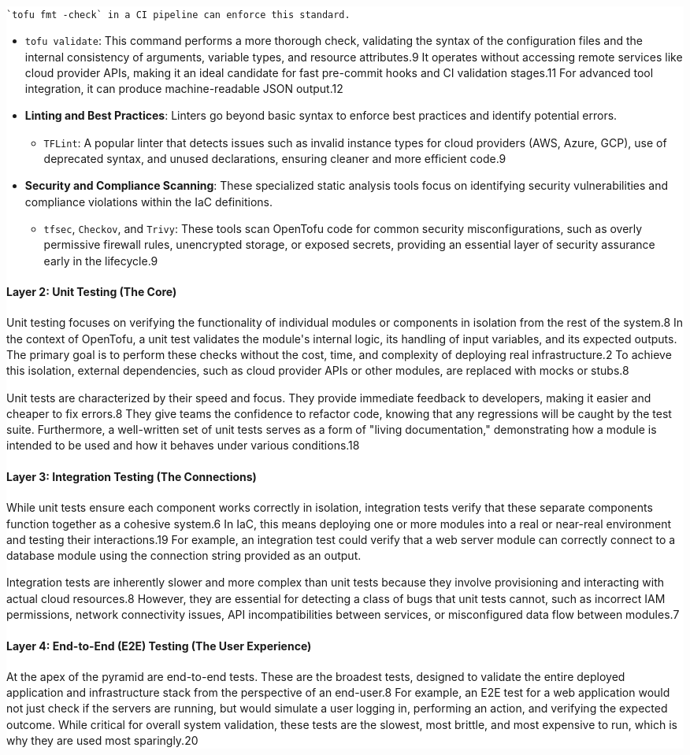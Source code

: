     `tofu fmt -check` in a CI pipeline can enforce this standard.

  - `tofu validate`: This command performs a more thorough check, validating the syntax of the configuration files and the internal consistency of arguments, variable types, and resource attributes.9 It operates without accessing remote services like cloud provider APIs, making it an ideal candidate for fast pre-commit hooks and CI validation stages.11 For advanced tool integration, it can produce machine-readable JSON output.12

- **Linting and Best Practices**: Linters go beyond basic syntax to enforce best practices and identify potential errors.

  - `TFLint`: A popular linter that detects issues such as invalid instance types for cloud providers (AWS, Azure, GCP), use of deprecated syntax, and unused declarations, ensuring cleaner and more efficient code.9

- **Security and Compliance Scanning**: These specialized static analysis tools focus on identifying security vulnerabilities and compliance violations within the IaC definitions.

  - `tfsec`, `Checkov`, and `Trivy`: These tools scan OpenTofu code for common security misconfigurations, such as overly permissive firewall rules, unencrypted storage, or exposed secrets, providing an essential layer of security assurance early in the lifecycle.9

#### Layer 2: Unit Testing (The Core)

Unit testing focuses on verifying the functionality of individual modules or components in isolation from the rest of the system.8 In the context of OpenTofu, a unit test validates the module's internal logic, its handling of input variables, and its expected outputs. The primary goal is to perform these checks without the cost, time, and complexity of deploying real infrastructure.2 To achieve this isolation, external dependencies, such as cloud provider APIs or other modules, are replaced with mocks or stubs.8

Unit tests are characterized by their speed and focus. They provide immediate feedback to developers, making it easier and cheaper to fix errors.8 They give teams the confidence to refactor code, knowing that any regressions will be caught by the test suite. Furthermore, a well-written set of unit tests serves as a form of "living documentation," demonstrating how a module is intended to be used and how it behaves under various conditions.18

#### Layer 3: Integration Testing (The Connections)

While unit tests ensure each component works correctly in isolation, integration tests verify that these separate components function together as a cohesive system.6 In IaC, this means deploying one or more modules into a real or near-real environment and testing their interactions.19 For example, an integration test could verify that a web server module can correctly connect to a database module using the connection string provided as an output.

Integration tests are inherently slower and more complex than unit tests because they involve provisioning and interacting with actual cloud resources.8 However, they are essential for detecting a class of bugs that unit tests cannot, such as incorrect IAM permissions, network connectivity issues, API incompatibilities between services, or misconfigured data flow between modules.7

#### Layer 4: End-to-End (E2E) Testing (The User Experience)

At the apex of the pyramid are end-to-end tests. These are the broadest tests, designed to validate the entire deployed application and infrastructure stack from the perspective of an end-user.8 For example, an E2E test for a web application would not just check if the servers are running, but would simulate a user logging in, performing an action, and verifying the expected outcome. While critical for overall system validation, these tests are the slowest, most brittle, and most expensive to run, which is why they are used most sparingly.20
